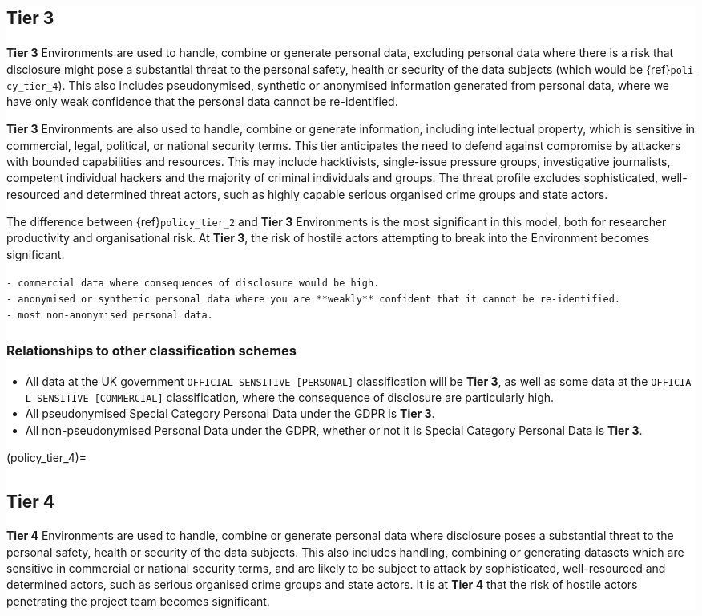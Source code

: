 ## Tier 3

**Tier 3** Environments are used to handle, combine or generate personal data, excluding personal data where there is a risk that disclosure might pose a substantial threat to the personal safety, health or security of the data subjects (which would be {ref}`policy_tier_4`).
This also includes pseudonymised, synthetic or anonymised information generated from personal data, where we have only weak confidence that the personal data cannot be re-identified.

**Tier 3** Environments are also used to handle, combine or generate information, including intellectual property, which is sensitive in commercial, legal, political, or national security terms.
This tier anticipates the need to defend against compromise by attackers with bounded capabilities and resources.
This may include hacktivists, single-issue pressure groups, investigative journalists, competent individual hackers and the majority of criminal individuals and groups.
The threat profile excludes sophisticated, well-resourced and determined threat actors, such as highly capable serious organised crime groups and state actors.

The difference between {ref}`policy_tier_2` and **Tier 3** Environments is the most significant in this model, both for researcher productivity and organisational risk.
At **Tier 3**, the risk of hostile actors attempting to break into the Environment becomes significant.

```{admonition} Examples of data that might be used in Tier 3 projects
- commercial data where consequences of disclosure would be high.
- anonymised or synthetic personal data where you are **weakly** confident that it cannot be re-identified.
- most non-anonymised personal data.
```

### Relationships to other classification schemes

- All data at the UK government `OFFICIAL-SENSITIVE [PERSONAL]` classification will be **Tier 3**, as well as some data at the `OFFICIAL-SENSITIVE [COMMERCIAL]` classification, where the consequence of disclosure are particularly high.
- All pseudonymised [Special Category Personal Data](https://ico.org.uk/for-organisations/guide-to-data-protection/guide-to-the-general-data-protection-regulation-gdpr/lawful-basis-for-processing/special-category-data/) under the GDPR is **Tier 3**.
- All non-pseudonymised [Personal Data](https://ico.org.uk/for-organisations/guide-to-data-protection/guide-to-the-general-data-protection-regulation-gdpr/key-definitions/what-is-personal-data/) under the GDPR, whether or not it is [Special Category Personal Data](https://ico.org.uk/for-organisations/guide-to-data-protection/guide-to-the-general-data-protection-regulation-gdpr/lawful-basis-for-processing/special-category-data/) is **Tier 3**.

(policy_tier_4)=

## Tier 4

**Tier 4** Environments are used to handle, combine or generate personal data where disclosure poses a substantial threat to the personal safety, health or security of the data subjects.
This also includes handling, combining or generating datasets which are sensitive in commercial or national security terms, and are likely to be subject to attack by sophisticated, well-resourced and determined actors, such as serious organised crime groups and state actors.
It is at **Tier 4** that the risk of hostile actors penetrating the project team becomes significant.
